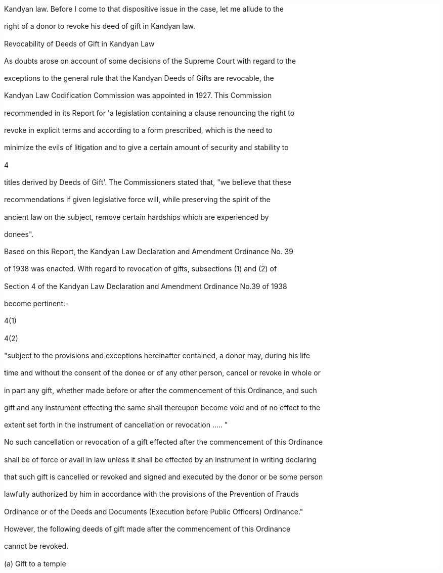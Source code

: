 Kandyan law. Before I come to that dispositive issue in the case, let me allude to the

right of a donor to revoke his deed of gift in Kandyan law.

Revocability of Deeds of Gift in Kandyan Law

As doubts arose on account of some decisions of the Supreme Court with regard to the

exceptions to the general rule that the Kandyan Deeds of Gifts are revocable, the

Kandyan Law Codification Commission was appointed in 1927. This Commission

recommended in its Report for 'a legislation containing a clause renouncing the right to

revoke in explicit terms and according to a form prescribed, which is the need to

minimize the evils of litigation and to give a certain amount of security and stability to

4

titles derived by Deeds of Gift'. The Commissioners stated that, "we believe that these

recommendations if given legislative force will, while preserving the spirit of the

ancient law on the subject, remove certain hardships which are experienced by

donees".

Based on this Report, the Kandyan Law Declaration and Amendment Ordinance No. 39

of 1938 was enacted. With regard to revocation of gifts, subsections (1) and (2) of

Section 4 of the Kandyan Law Declaration and Amendment Ordinance No.39 of 1938

become pertinent:-

4(1)

4(2)

"subject to the provisions and exceptions hereinafter contained, a donor may, during his life

time and without the consent of the donee or of any other person, cancel or revoke in whole or

in part any gift, whether made before or after the commencement of this Ordinance, and such

gift and any instrument effecting the same shall thereupon become void and of no effect to the

extent set forth in the instrument of cancellation or revocation ..... "

No such cancellation or revocation of a gift effected after the commencement of this Ordinance

shall be of force or avail in law unless it shall be effected by an instrument in writing declaring

that such gift is cancelled or revoked and signed and executed by the donor or be some person

lawfully authorized by him in accordance with the provisions of the Prevention of Frauds

Ordinance or of the Deeds and Documents (Execution before Public Officers) Ordinance."

However, the following deeds of gift made after the commencement of this Ordinance

cannot be revoked.

(a) Gift to a temple

